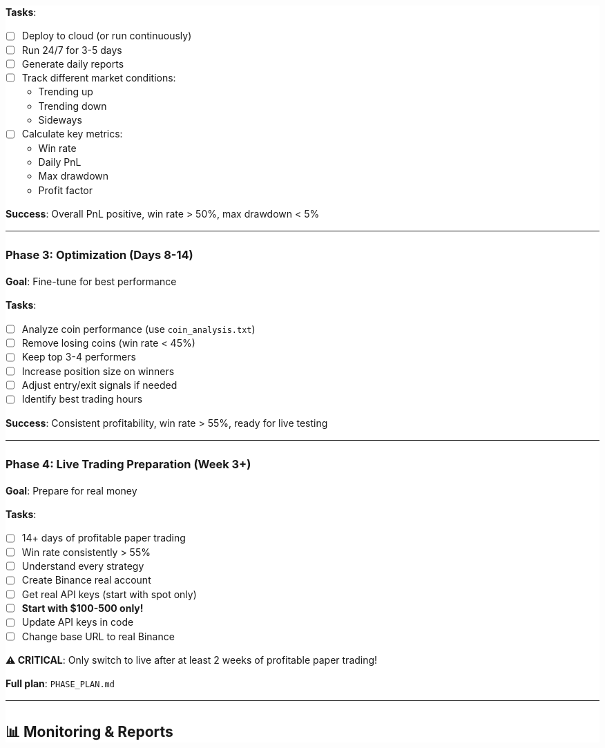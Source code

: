 **Tasks**:
- [ ] Deploy to cloud (or run continuously)
- [ ] Run 24/7 for 3-5 days
- [ ] Generate daily reports
- [ ] Track different market conditions:
  - Trending up
  - Trending down
  - Sideways
- [ ] Calculate key metrics:
  - Win rate
  - Daily PnL
  - Max drawdown
  - Profit factor

**Success**: Overall PnL positive, win rate > 50%, max drawdown < 5%

---

### Phase 3: Optimization (Days 8-14)
**Goal**: Fine-tune for best performance

**Tasks**:
- [ ] Analyze coin performance (use `coin_analysis.txt`)
- [ ] Remove losing coins (win rate < 45%)
- [ ] Keep top 3-4 performers
- [ ] Increase position size on winners
- [ ] Adjust entry/exit signals if needed
- [ ] Identify best trading hours

**Success**: Consistent profitability, win rate > 55%, ready for live testing

---

### Phase 4: Live Trading Preparation (Week 3+)
**Goal**: Prepare for real money

**Tasks**:
- [ ] 14+ days of profitable paper trading
- [ ] Win rate consistently > 55%
- [ ] Understand every strategy
- [ ] Create Binance real account
- [ ] Get real API keys (start with spot only)
- [ ] **Start with $100-500 only!**
- [ ] Update API keys in code
- [ ] Change base URL to real Binance

**⚠️ CRITICAL**: Only switch to live after at least 2 weeks of profitable paper trading!

**Full plan**: `PHASE_PLAN.md`

---

## 📊 Monitoring & Reports
